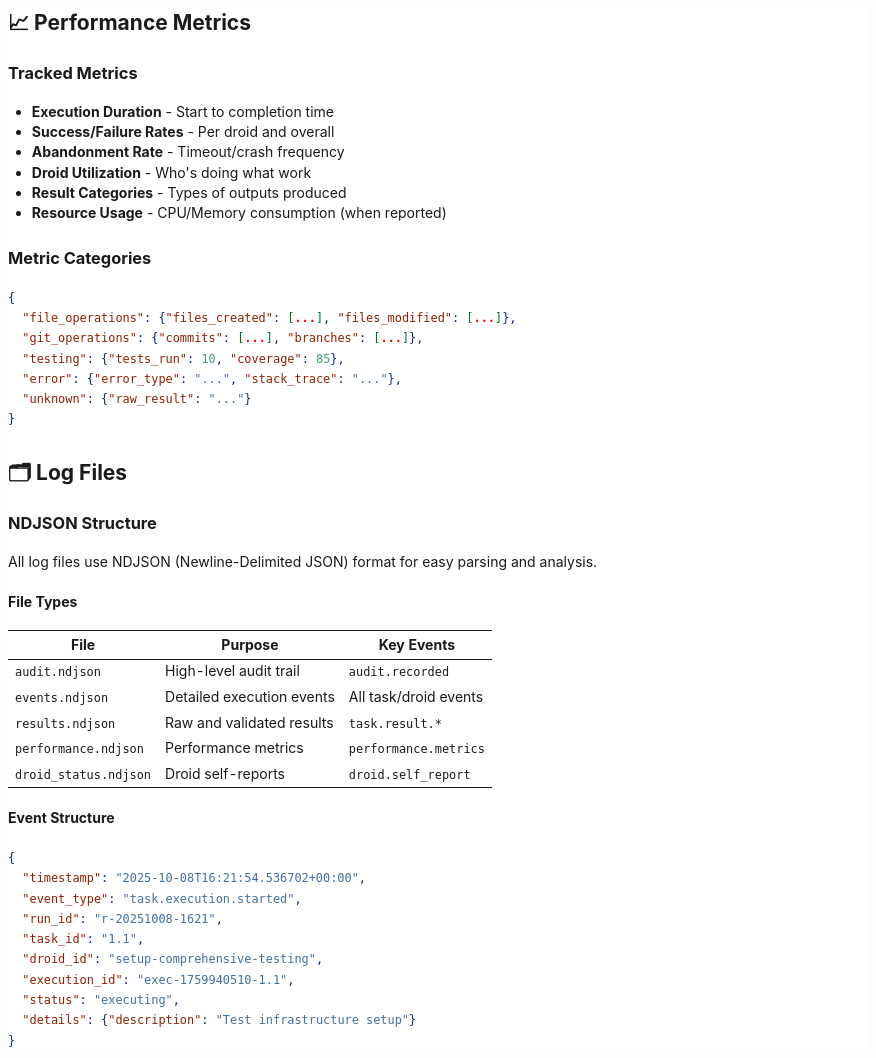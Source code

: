 ## 📈 Performance Metrics

### Tracked Metrics

- **Execution Duration** - Start to completion time
- **Success/Failure Rates** - Per droid and overall
- **Abandonment Rate** - Timeout/crash frequency
- **Droid Utilization** - Who's doing what work
- **Result Categories** - Types of outputs produced
- **Resource Usage** - CPU/Memory consumption (when reported)

### Metric Categories

```json
{
  "file_operations": {"files_created": [...], "files_modified": [...]},
  "git_operations": {"commits": [...], "branches": [...]},
  "testing": {"tests_run": 10, "coverage": 85},
  "error": {"error_type": "...", "stack_trace": "..."},
  "unknown": {"raw_result": "..."}
}
```

## 🗂️ Log Files

### NDJSON Structure

All log files use NDJSON (Newline-Delimited JSON) format for easy parsing and analysis.

#### File Types

| File | Purpose | Key Events |
|------|---------|------------|
| `audit.ndjson` | High-level audit trail | `audit.recorded` |
| `events.ndjson` | Detailed execution events | All task/droid events |
| `results.ndjson` | Raw and validated results | `task.result.*` |
| `performance.ndjson` | Performance metrics | `performance.metrics` |
| `droid_status.ndjson` | Droid self-reports | `droid.self_report` |

#### Event Structure

```json
{
  "timestamp": "2025-10-08T16:21:54.536702+00:00",
  "event_type": "task.execution.started", 
  "run_id": "r-20251008-1621",
  "task_id": "1.1",
  "droid_id": "setup-comprehensive-testing",
  "execution_id": "exec-1759940510-1.1",
  "status": "executing",
  "details": {"description": "Test infrastructure setup"}
}
```
